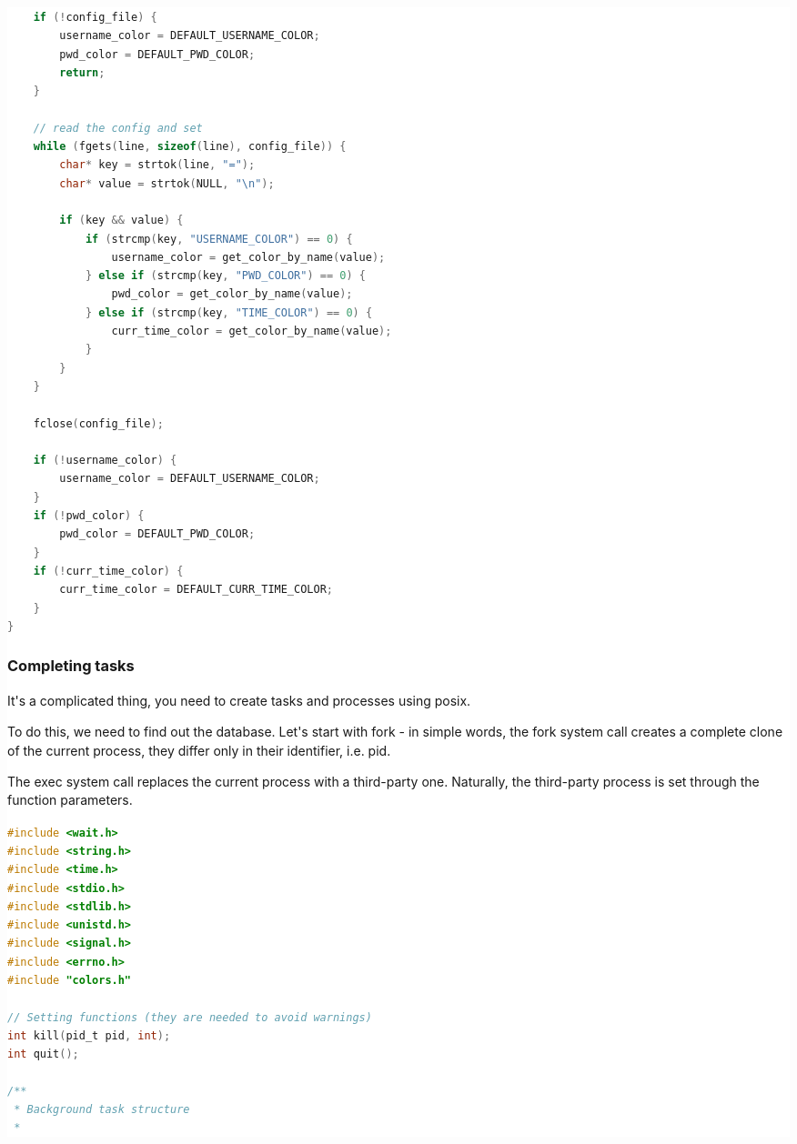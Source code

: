 ```c
	if (!config_file) {
		username_color = DEFAULT_USERNAME_COLOR;
		pwd_color = DEFAULT_PWD_COLOR;
		return;
	}

	// read the config and set
	while (fgets(line, sizeof(line), config_file)) {
		char* key = strtok(line, "=");
		char* value = strtok(NULL, "\n");

		if (key && value) {
			if (strcmp(key, "USERNAME_COLOR") == 0) {
				username_color = get_color_by_name(value);
			} else if (strcmp(key, "PWD_COLOR") == 0) {
				pwd_color = get_color_by_name(value);
			} else if (strcmp(key, "TIME_COLOR") == 0) {
				curr_time_color = get_color_by_name(value);
			}
		}
	}

	fclose(config_file);

	if (!username_color) {
		username_color = DEFAULT_USERNAME_COLOR;
	}
	if (!pwd_color) {
		pwd_color = DEFAULT_PWD_COLOR;
	}
	if (!curr_time_color) {
		curr_time_color = DEFAULT_CURR_TIME_COLOR;
	}
}
```

### Completing tasks
It's a complicated thing, you need to create tasks and processes using posix.

To do this, we need to find out the database. Let's start with fork - in simple words, the fork system call creates a complete clone of the current process, they differ only in their identifier, i.e. pid.

The exec system call replaces the current process with a third-party one. Naturally, the third-party process is set through the function parameters.

```c
#include <wait.h>
#include <string.h>
#include <time.h>
#include <stdio.h>
#include <stdlib.h>
#include <unistd.h>
#include <signal.h>
#include <errno.h>
#include "colors.h"

// Setting functions (they are needed to avoid warnings)
int kill(pid_t pid, int);
int quit();

/**
 * Background task structure
 *
```